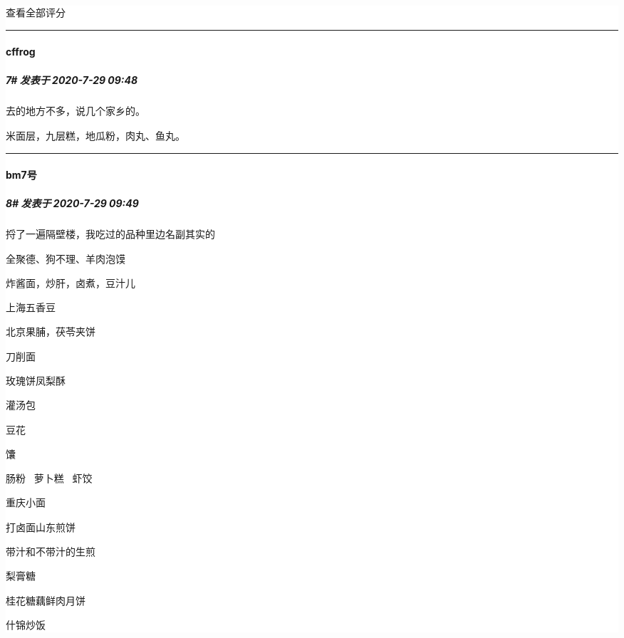 查看全部评分






*****

####  cffrog  
##### 7#       发表于 2020-7-29 09:48




去的地方不多，说几个家乡的。


米面层，九层糕，地瓜粉，肉丸、鱼丸。







*****

####  bm7号  
##### 8#       发表于 2020-7-29 09:49




捋了一遍隔壁楼，我吃过的品种里边名副其实的

全聚德、狗不理、羊肉泡馍

炸酱面，炒肝，卤煮，豆汁儿

上海五香豆

北京果脯，茯苓夹饼

刀削面

玫瑰饼凤梨酥

灌汤包

豆花

馕

肠粉   萝卜糕   虾饺  

重庆小面

打卤面山东煎饼

带汁和不带汁的生煎

梨膏糖

桂花糖藕鲜肉月饼

什锦炒饭
